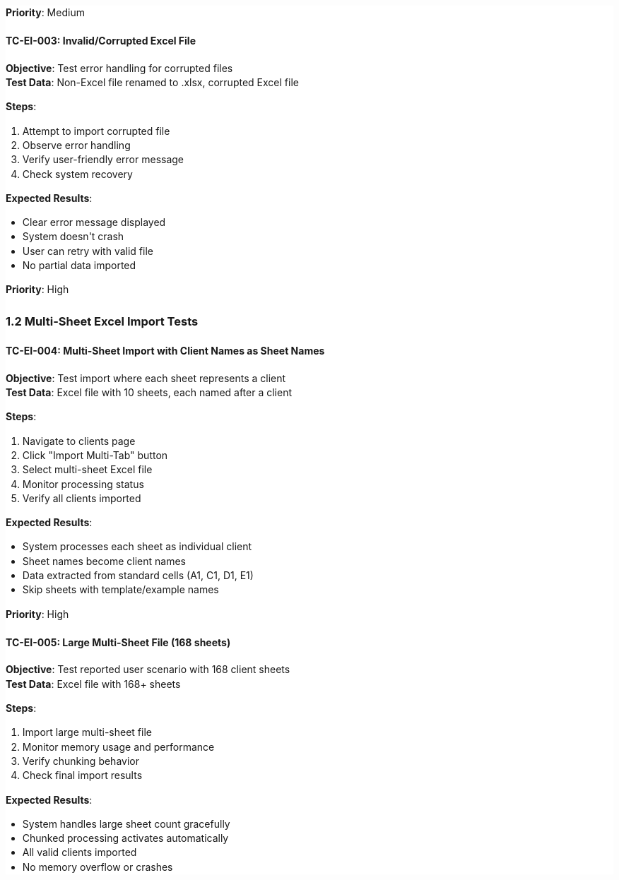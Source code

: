 **Priority**: Medium

#### TC-EI-003: Invalid/Corrupted Excel File
**Objective**: Test error handling for corrupted files  
**Test Data**: Non-Excel file renamed to .xlsx, corrupted Excel file  

**Steps**:
1. Attempt to import corrupted file
2. Observe error handling
3. Verify user-friendly error message
4. Check system recovery

**Expected Results**:
- Clear error message displayed
- System doesn't crash
- User can retry with valid file
- No partial data imported

**Priority**: High

### 1.2 Multi-Sheet Excel Import Tests

#### TC-EI-004: Multi-Sheet Import with Client Names as Sheet Names
**Objective**: Test import where each sheet represents a client  
**Test Data**: Excel file with 10 sheets, each named after a client  

**Steps**:
1. Navigate to clients page
2. Click "Import Multi-Tab" button
3. Select multi-sheet Excel file
4. Monitor processing status
5. Verify all clients imported

**Expected Results**:
- System processes each sheet as individual client
- Sheet names become client names
- Data extracted from standard cells (A1, C1, D1, E1)
- Skip sheets with template/example names

**Priority**: High

#### TC-EI-005: Large Multi-Sheet File (168 sheets)
**Objective**: Test reported user scenario with 168 client sheets  
**Test Data**: Excel file with 168+ sheets  

**Steps**:
1. Import large multi-sheet file
2. Monitor memory usage and performance
3. Verify chunking behavior
4. Check final import results

**Expected Results**:
- System handles large sheet count gracefully
- Chunked processing activates automatically
- All valid clients imported
- No memory overflow or crashes

